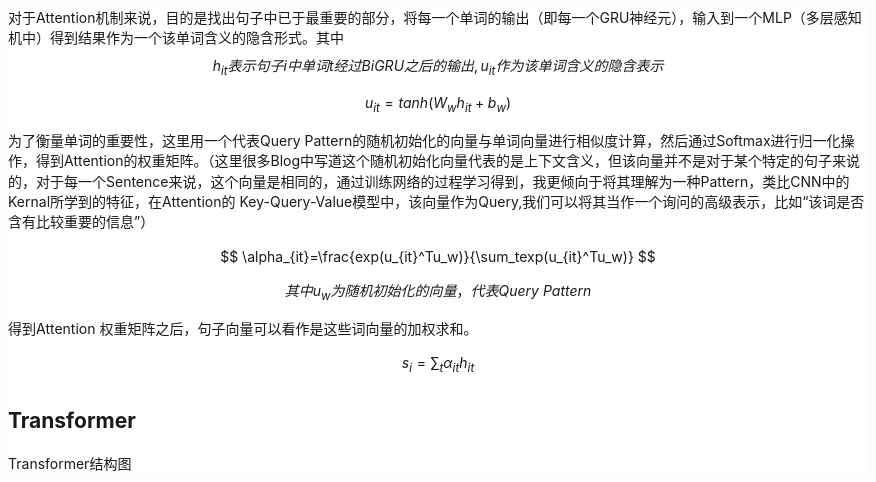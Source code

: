 对于Attention机制来说，目的是找出句子中已于最重要的部分，将每一个单词的输出（即每一个GRU神经元），输入到一个MLP（多层感知机中）得到结果作为一个该单词含义的隐含形式。其中
$$
h_{it}表示句子i中单词t经过BiGRU之后的输出,u_{it}作为该单词含义的隐含表示
$$

$$
u_{it}=tanh(W_wh_{it}+b_w)
$$

为了衡量单词的重要性，这里用一个代表Query Pattern的随机初始化的向量与单词向量进行相似度计算，然后通过Softmax进行归一化操作，得到Attention的权重矩阵。（这里很多Blog中写道这个随机初始化向量代表的是上下文含义，但该向量并不是对于某个特定的句子来说的，对于每一个Sentence来说，这个向量是相同的，通过训练网络的过程学习得到，我更倾向于将其理解为一种Pattern，类比CNN中的Kernal所学到的特征，在Attention的 Key-Query-Value模型中，该向量作为Query,我们可以将其当作一个询问的高级表示，比如“该词是否含有比较重要的信息”）


$$
\alpha_{it}=\frac{exp(u_{it}^Tu_w)}{\sum_texp(u_{it}^Tu_w)}
$$

$$
其中u_w 为随机初始化的向量，代表Query \  Pattern
$$

得到Attention 权重矩阵之后，句子向量可以看作是这些词向量的加权求和。

$$
s_i=\sum_t \alpha_{it}h_{it}
$$


## Transformer

Transformer结构图
